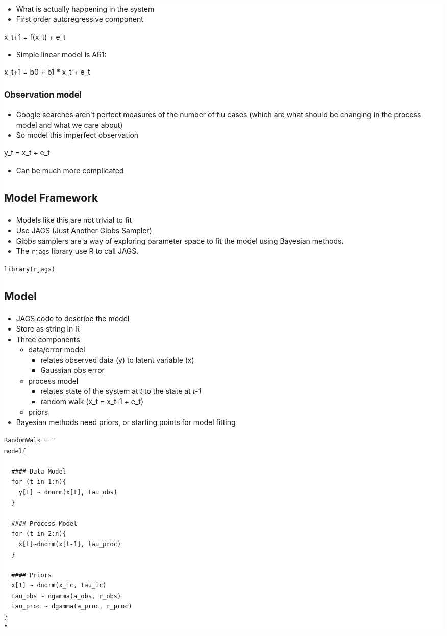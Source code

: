 * What is actually happening in the system
* First order autoregressive component

x_t+1 = f(x_t) + e_t

* Simple linear model is AR1:

x_t+1 = b0 + b1 * x_t + e_t


### Observation model

* Google searches aren't perfect measures of the number of flu cases (which are
  what should be changing in the process model and what we care about)
* So model this imperfect observation

y_t = x_t + e_t

* Can be much more complicated


## Model Framework

* Models like this are not trivial to fit
* Use [JAGS (Just Another Gibbs Sampler)](http://mcmc-jags.sourceforge.net)
* Gibbs samplers are a way of exploring parameter space to fit the model using
  Bayesian methods.
* The `rjags` library use R to call JAGS.

```{r}
library(rjags)
```

## Model

* JAGS code to describe the model
* Store as string in R
* Three components
  * data/error model
    * relates observed data (y) to latent variable (x)
    * Gaussian obs error
  * process model
    * relates state of the system at *t* to the state at *t-1*
    * random walk (x_t = x_t-1 + e_t)
  * priors
* Bayesian methods need priors, or starting points for model fitting

```{r}
RandomWalk = "
model{
  
  #### Data Model
  for (t in 1:n){
    y[t] ~ dnorm(x[t], tau_obs)
  }
  
  #### Process Model
  for (t in 2:n){
    x[t]~dnorm(x[t-1], tau_proc)
  }
  
  #### Priors
  x[1] ~ dnorm(x_ic, tau_ic)
  tau_obs ~ dgamma(a_obs, r_obs)
  tau_proc ~ dgamma(a_proc, r_proc)
}
"
```
